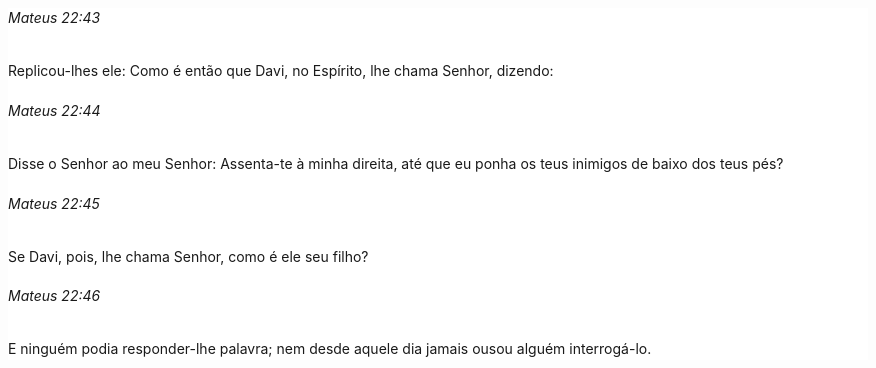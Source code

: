 ###### Mateus 22:43

Replicou-lhes ele: Como é então que Davi, no Espírito, lhe chama Senhor, dizendo:

###### Mateus 22:44

Disse o Senhor ao meu Senhor: Assenta-te à minha direita, até que eu ponha os teus inimigos de baixo dos teus pés?

###### Mateus 22:45

Se Davi, pois, lhe chama Senhor, como é ele seu filho?

###### Mateus 22:46

E ninguém podia responder-lhe palavra; nem desde aquele dia jamais ousou alguém interrogá-lo.

